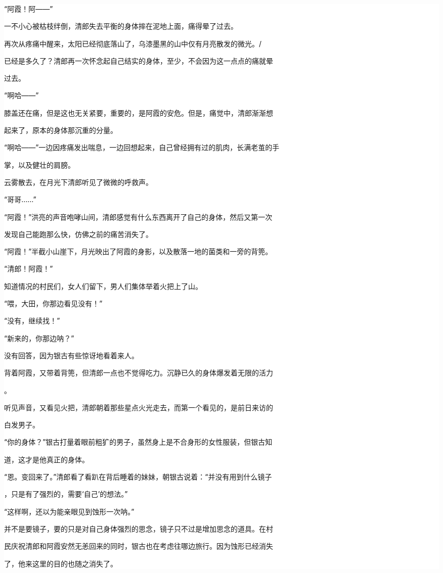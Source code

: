 “阿霞！阿——”

一不小心被枯枝绊倒，清郎失去平衡的身体摔在泥地上面，痛得晕了过去。

再次从疼痛中醒来，太阳已经彻底落山了，乌漆墨黑的山中仅有月亮散发的微光。/

已经是多久了？清郎再一次怀念起自己结实的身体，至少，不会因为这一点点的痛就晕

过去。

“啊哈——”

膝盖还在痛，但是这也无关紧要，重要的，是阿霞的安危。但是，痛觉中，清郎渐渐想

起来了，原本的身体那沉重的分量。

“啊哈——”一边因疼痛发出喘息，一边回想起来，自己曾经拥有过的肌肉，长满老茧的手

掌，以及健壮的肩膀。

云雾散去，在月光下清郎听见了微微的呼救声。

“哥哥……”

“阿霞！”洪亮的声音咆哮山间，清郎感觉有什么东西离开了自己的身体，然后又第一次

发现自己能跑那么快，仿佛之前的痛苦消失了。

“阿霞！”半截小山崖下，月光映出了阿霞的身影，以及散落一地的菌类和一旁的背篼。

“清郎！阿霞！”

知道情况的村民们，女人们留下，男人们集体举着火把上了山。

“喂，大田，你那边看见没有！”

“没有，继续找！”

“新来的，你那边呐？”

没有回答，因为银古有些惊讶地看着来人。

背着阿霞，又带着背篼，但清郎一点也不觉得吃力。沉静已久的身体爆发着无限的活力

。

听见声音，又看见火把，清郎朝着那些星点火光走去，而第一个看见的，是前日来访的

白发男子。

“你的身体？”银古打量着眼前粗犷的男子，虽然身上是不合身形的女性服装，但银古知

道，这才是他真正的身体。

“恩。变回来了。”清郎看了看趴在背后睡着的妹妹，朝银古说着：“并没有用到什么镜子

，只是有了强烈的，需要‘自己’的想法。”

“这样啊，还以为能亲眼见到蚀形一次呐。”

并不是要镜子，要的只是对自己身体强烈的思念，镜子只不过是增加思念的道具。在村

民庆祝清郎和阿霞安然无恙回来的同时，银古也在考虑往哪边旅行。因为蚀形已经消失

了，他来这里的目的也随之消失了。
